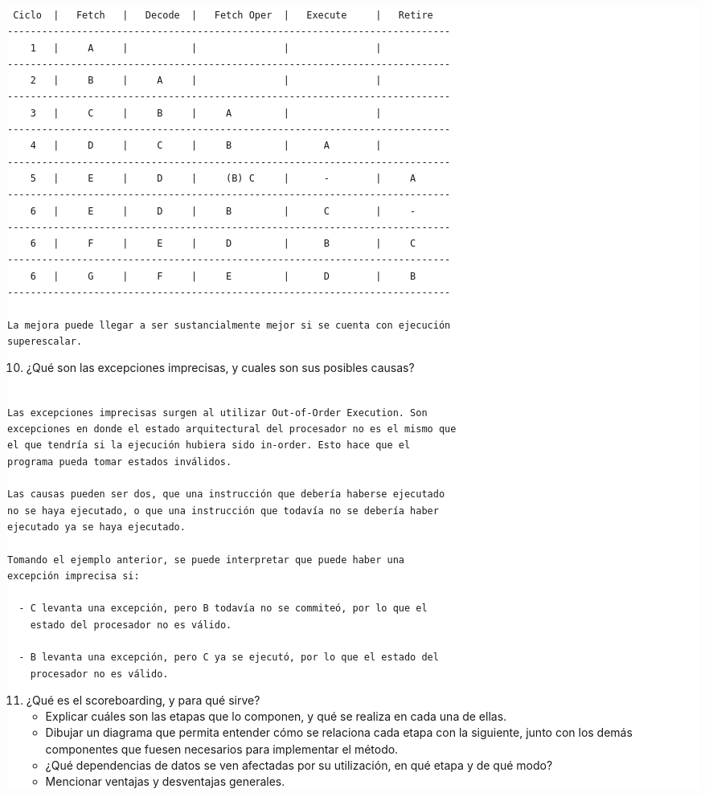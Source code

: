 ```
 Ciclo  |   Fetch   |   Decode  |   Fetch Oper  |   Execute     |   Retire
-----------------------------------------------------------------------------
    1   |     A     |           |               |               |     
-----------------------------------------------------------------------------
    2   |     B     |     A     |               |               |     
-----------------------------------------------------------------------------
    3   |     C     |     B     |     A         |               |     
-----------------------------------------------------------------------------
    4   |     D     |     C     |     B         |      A        |     
-----------------------------------------------------------------------------
    5   |     E     |     D     |     (B) C     |      -        |     A
-----------------------------------------------------------------------------
    6   |     E     |     D     |     B         |      C        |     -
-----------------------------------------------------------------------------
    6   |     F     |     E     |     D         |      B        |     C
-----------------------------------------------------------------------------
    6   |     G     |     F     |     E         |      D        |     B
-----------------------------------------------------------------------------

La mejora puede llegar a ser sustancialmente mejor si se cuenta con ejecución
superescalar.

```

10) ¿Qué son las excepciones imprecisas, y cuales son sus posibles causas?

```

Las excepciones imprecisas surgen al utilizar Out-of-Order Execution. Son
excepciones en donde el estado arquitectural del procesador no es el mismo que
el que tendría si la ejecución hubiera sido in-order. Esto hace que el
programa pueda tomar estados inválidos.

Las causas pueden ser dos, que una instrucción que debería haberse ejecutado
no se haya ejecutado, o que una instrucción que todavía no se debería haber
ejecutado ya se haya ejecutado.

Tomando el ejemplo anterior, se puede interpretar que puede haber una
excepción imprecisa si:

  - C levanta una excepción, pero B todavía no se commiteó, por lo que el
    estado del procesador no es válido.

  - B levanta una excepción, pero C ya se ejecutó, por lo que el estado del
    procesador no es válido.

```

11) ¿Qué es el scoreboarding, y para qué sirve?
    - Explicar cuáles son las etapas que lo componen, y qué se realiza en cada una de ellas. 
    - Dibujar un diagrama que permita entender cómo se relaciona cada etapa con la siguiente, junto con los demás componentes que fuesen necesarios para implementar el método. 
    - ¿Qué dependencias de datos se ven afectadas por su utilización, en qué etapa y de qué modo? 
    - Mencionar ventajas y desventajas generales.
